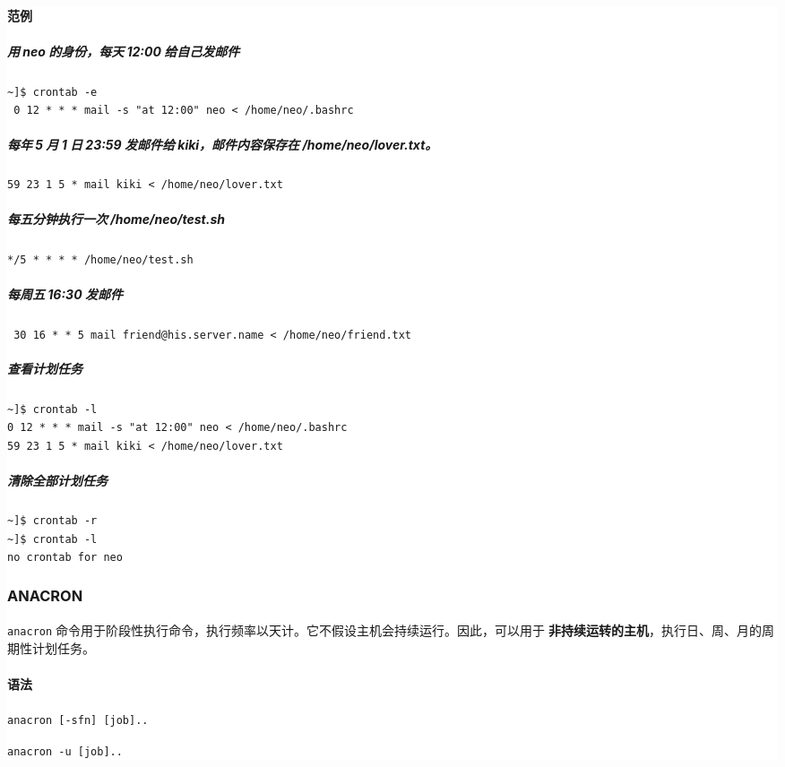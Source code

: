

#### 范例

##### 用 neo 的身份，每天 12:00 给自己发邮件

```
~]$ crontab -e
 0 12 * * * mail -s "at 12:00" neo < /home/neo/.bashrc
```

##### 每年 5 月 1 日 23:59 发邮件给 kiki，邮件内容保存在 /home/neo/lover.txt。

```
59 23 1 5 * mail kiki < /home/neo/lover.txt
```

##### 每五分钟执行一次 /home/neo/test.sh

```
*/5 * * * * /home/neo/test.sh
```

##### 每周五 16:30 发邮件

```
 30 16 * * 5 mail friend@his.server.name < /home/neo/friend.txt
```

##### 查看计划任务

```
~]$ crontab -l
0 12 * * * mail -s "at 12:00" neo < /home/neo/.bashrc
59 23 1 5 * mail kiki < /home/neo/lover.txt
```

##### 清除全部计划任务

```
~]$ crontab -r
~]$ crontab -l
no crontab for neo
```







### ANACRON

`anacron` 命令用于阶段性执行命令，执行频率以天计。它不假设主机会持续运行。因此，可以用于 **非持续运转的主机**，执行日、周、月的周期性计划任务。


#### 语法

`anacron [-sfn] [job]..`

`anacron -u [job]..`
